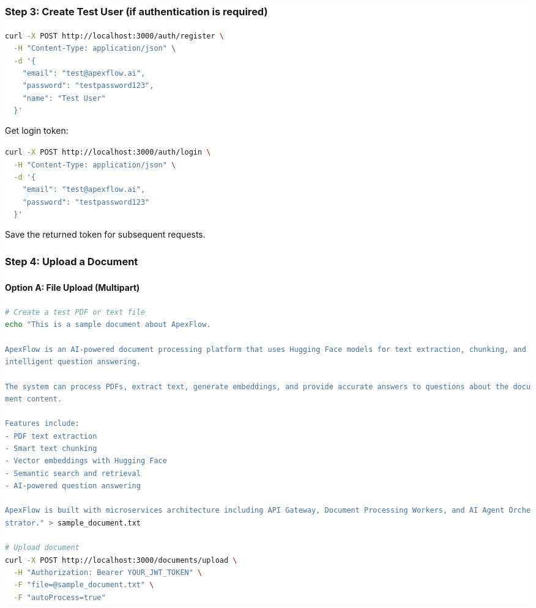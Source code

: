 ### Step 3: Create Test User (if authentication is required)

```bash
curl -X POST http://localhost:3000/auth/register \
  -H "Content-Type: application/json" \
  -d '{
    "email": "test@apexflow.ai",
    "password": "testpassword123",
    "name": "Test User"
  }'
```

Get login token:
```bash
curl -X POST http://localhost:3000/auth/login \
  -H "Content-Type: application/json" \
  -d '{
    "email": "test@apexflow.ai",
    "password": "testpassword123"
  }'
```

Save the returned token for subsequent requests.

### Step 4: Upload a Document

#### Option A: File Upload (Multipart)
```bash
# Create a test PDF or text file
echo "This is a sample document about ApexFlow.

ApexFlow is an AI-powered document processing platform that uses Hugging Face models for text extraction, chunking, and intelligent question answering.

The system can process PDFs, extract text, generate embeddings, and provide accurate answers to questions about the document content.

Features include:
- PDF text extraction
- Smart text chunking
- Vector embeddings with Hugging Face
- Semantic search and retrieval
- AI-powered question answering

ApexFlow is built with microservices architecture including API Gateway, Document Processing Workers, and AI Agent Orchestrator." > sample_document.txt

# Upload document
curl -X POST http://localhost:3000/documents/upload \
  -H "Authorization: Bearer YOUR_JWT_TOKEN" \
  -F "file=@sample_document.txt" \
  -F "autoProcess=true"
```
